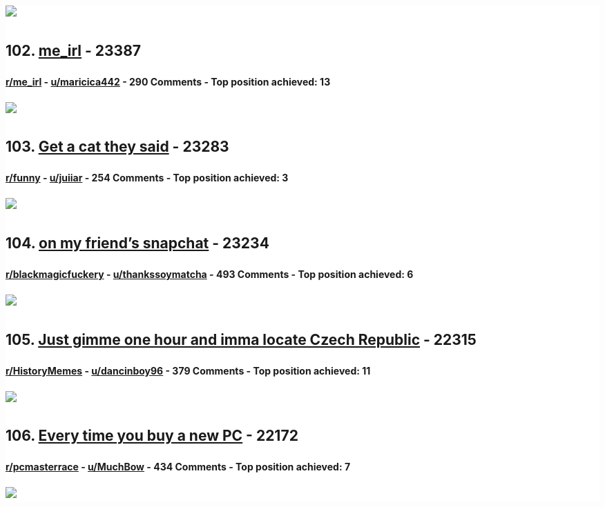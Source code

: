 <a href="https://i.redd.it/azlheiq9znc21.jpg"><img src="https://b.thumbs.redditmedia.com/N1WuGsYOVvMeFTpDQFAFeUPIdRVo8g2PK1mAu4I13gM.jpg"></img></a>

## 102. [me_irl](http://reddit.com/r/me_irl/comments/ajn6c6/me_irl/) - 23387
#### [r/me_irl](http://reddit.com/r/me_irl) - [u/maricica442](http://reddit.com/u/maricica442) - 290 Comments - Top position achieved: 13

<a href="https://i.redd.it/s8rhg0zx8jc21.jpg"><img src="https://b.thumbs.redditmedia.com/knvV6gQ9SOH1atx6eWWIc5XDcQze6WZIUyUZAbhJDFc.jpg"></img></a>

## 103. [Get a cat they said](http://reddit.com/r/funny/comments/ajvyw8/get_a_cat_they_said/) - 23283
#### [r/funny](http://reddit.com/r/funny) - [u/juiiar](http://reddit.com/u/juiiar) - 254 Comments - Top position achieved: 3

<a href="https://i.redd.it/d0fevt5m1oc21.jpg"><img src="https://b.thumbs.redditmedia.com/6kFkt4NT7_6bXiD_mfwwaGtlIE3BUYUueJKEW5V29KQ.jpg"></img></a>

## 104. [on my friend’s snapchat](http://reddit.com/r/blackmagicfuckery/comments/ajupqs/on_my_friends_snapchat/) - 23234
#### [r/blackmagicfuckery](http://reddit.com/r/blackmagicfuckery) - [u/thankssoymatcha](http://reddit.com/u/thankssoymatcha) - 493 Comments - Top position achieved: 6

<a href="https://v.redd.it/yz5sgrceenc21"><img src="https://b.thumbs.redditmedia.com/iK7IMmMuAiW4d9QR53jdZ4gLdnXdG4QBa1d8YcF1Tbs.jpg"></img></a>

## 105. [Just gimme one hour and imma locate Czech Republic](http://reddit.com/r/HistoryMemes/comments/ajmuy7/just_gimme_one_hour_and_imma_locate_czech_republic/) - 22315
#### [r/HistoryMemes](http://reddit.com/r/HistoryMemes) - [u/dancinboy96](http://reddit.com/u/dancinboy96) - 379 Comments - Top position achieved: 11

<a href="https://i.redd.it/batmkg08zic21.jpg"><img src="https://b.thumbs.redditmedia.com/rM1wAFtD9aMuSRgWA_bVBuLN18SQSwDsDOYQcFba5fQ.jpg"></img></a>

## 106. [Every time you buy a new PC](http://reddit.com/r/pcmasterrace/comments/ajp869/every_time_you_buy_a_new_pc/) - 22172
#### [r/pcmasterrace](http://reddit.com/r/pcmasterrace) - [u/MuchBow](http://reddit.com/u/MuchBow) - 434 Comments - Top position achieved: 7

<a href="https://i.redd.it/gq4bdv1qqkc21.png"><img src="https://b.thumbs.redditmedia.com/BdbrsZ-Gp7-_5ypV03Iee0lFspJojqeKv3I6ZX7K8LU.jpg"></img></a>
